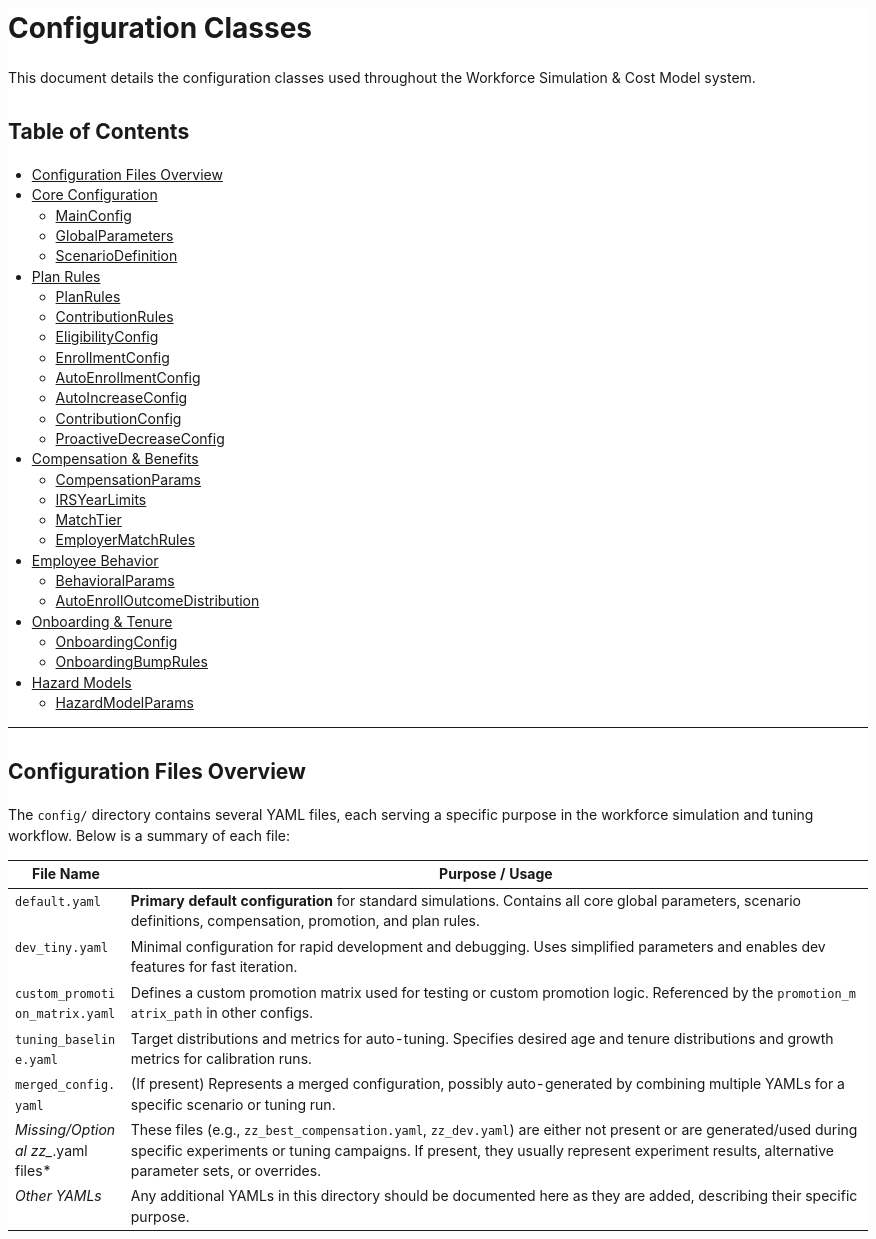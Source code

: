 # Configuration Classes

This document details the configuration classes used throughout the Workforce Simulation & Cost Model system.

## Table of Contents
- [Configuration Files Overview](#configuration-files-overview)
- [Core Configuration](#core-configuration)
  - [MainConfig](#mainconfig)
  - [GlobalParameters](#globalparameters)
  - [ScenarioDefinition](#scenariodefinition)
- [Plan Rules](#plan-rules)
  - [PlanRules](#planrules)
  - [ContributionRules](#contributionrules)
  - [EligibilityConfig](#eligibilityconfig)
  - [EnrollmentConfig](#enrollmentconfig)
  - [AutoEnrollmentConfig](#autoenrollmentconfig)
  - [AutoIncreaseConfig](#autoincreaseconfig)
  - [ContributionConfig](#contributionconfig)
  - [ProactiveDecreaseConfig](#proactivedecreaseconfig)
- [Compensation & Benefits](#compensation--benefits)
  - [CompensationParams](#compensationparams)
  - [IRSYearLimits](#irsyearlimits)
  - [MatchTier](#matchtier)
  - [EmployerMatchRules](#employermatchrules)
- [Employee Behavior](#employee-behavior)
  - [BehavioralParams](#behavioralparams)
  - [AutoEnrollOutcomeDistribution](#autoenrolloutcomedistribution)
- [Onboarding & Tenure](#onboarding--tenure)
  - [OnboardingConfig](#onboardingconfig)
  - [OnboardingBumpRules](#onboardingbumprules)
- [Hazard Models](#hazard-models)
  - [HazardModelParams](#hazardmodelparams)

---

## Configuration Files Overview

The `config/` directory contains several YAML files, each serving a specific purpose in the workforce simulation and tuning workflow. Below is a summary of each file:

| File Name                  | Purpose / Usage                                                                                         |
|----------------------------|--------------------------------------------------------------------------------------------------------|
| `default.yaml`             | **Primary default configuration** for standard simulations. Contains all core global parameters, scenario definitions, compensation, promotion, and plan rules. |
| `dev_tiny.yaml`            | Minimal configuration for rapid development and debugging. Uses simplified parameters and enables dev features for fast iteration. |
| `custom_promotion_matrix.yaml` | Defines a custom promotion matrix used for testing or custom promotion logic. Referenced by the `promotion_matrix_path` in other configs. |
| `tuning_baseline.yaml`     | Target distributions and metrics for auto-tuning. Specifies desired age and tenure distributions and growth metrics for calibration runs. |
| `merged_config.yaml`       | (If present) Represents a merged configuration, possibly auto-generated by combining multiple YAMLs for a specific scenario or tuning run. |
| *Missing/Optional zz_*.yaml files* | These files (e.g., `zz_best_compensation.yaml`, `zz_dev.yaml`) are either not present or are generated/used during specific experiments or tuning campaigns. If present, they usually represent experiment results, alternative parameter sets, or overrides. |
| *Other YAMLs*              | Any additional YAMLs in this directory should be documented here as they are added, describing their specific purpose. |
